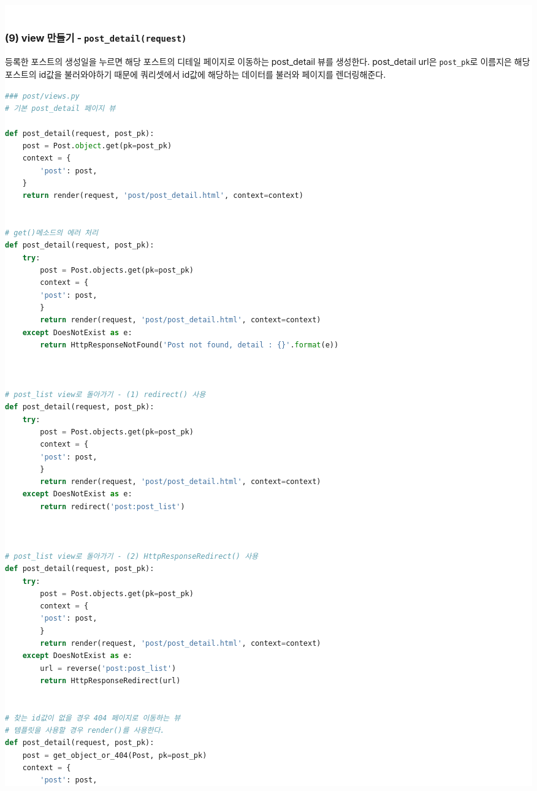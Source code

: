 <br>

### (9) view 만들기 - `post_detail(request)`

등록한 포스트의 생성일을 누르면 해당 포스트의 디테일 페이지로 이동하는 post_detail 뷰를 생성한다.
post_detail url은 `post_pk`로 이름지은 해당 포스트의 id값을 불러와야하기 때문에 쿼리셋에서 id값에 해당하는 데이터를 불러와 페이지를 렌더링해준다.

```python
### post/views.py
# 기본 post_detail 페이지 뷰

def post_detail(request, post_pk):
	post = Post.object.get(pk=post_pk)
	context = {
		'post': post,
	}
	return render(request, 'post/post_detail.html', context=context)


# get()메소드의 에러 처리 
def post_detail(request, post_pk):
	try:
		post = Post.objects.get(pk=post_pk)
		context = {
		'post': post,
		}
		return render(request, 'post/post_detail.html', context=context)
	except DoesNotExist as e:
		return HttpResponseNotFound('Post not found, detail : {}'.format(e))
	
		

# post_list view로 돌아가기 - (1) redirect() 사용
def post_detail(request, post_pk):
	try:
		post = Post.objects.get(pk=post_pk)
		context = {
		'post': post,
		}
		return render(request, 'post/post_detail.html', context=context)
	except DoesNotExist as e:
		return redirect('post:post_list')
	

		
# post_list view로 돌아가기 - (2) HttpResponseRedirect() 사용
def post_detail(request, post_pk):
	try:
		post = Post.objects.get(pk=post_pk)
		context = {
		'post': post,
		}
		return render(request, 'post/post_detail.html', context=context)
	except DoesNotExist as e:
		url = reverse('post:post_list')
		return HttpResponseRedirect(url)
			
	
# 찾는 id값이 없을 경우 404 페이지로 이동하는 뷰
# 템플릿을 사용할 경우 render()를 사용한다.
def post_detail(request, post_pk):
	post = get_object_or_404(Post, pk=post_pk)
	context = {
		'post': post,
```